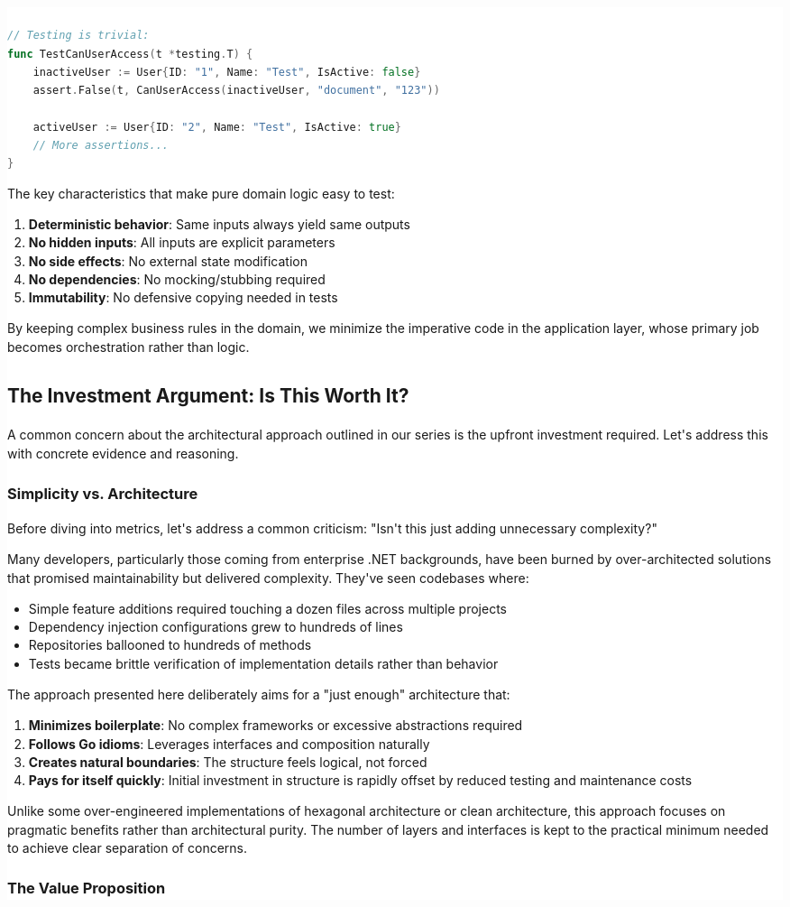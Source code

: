```go

// Testing is trivial:
func TestCanUserAccess(t *testing.T) {
    inactiveUser := User{ID: "1", Name: "Test", IsActive: false}
    assert.False(t, CanUserAccess(inactiveUser, "document", "123"))
    
    activeUser := User{ID: "2", Name: "Test", IsActive: true}
    // More assertions...
}
```

The key characteristics that make pure domain logic easy to test:

1. **Deterministic behavior**: Same inputs always yield same outputs
2. **No hidden inputs**: All inputs are explicit parameters
3. **No side effects**: No external state modification
4. **No dependencies**: No mocking/stubbing required
5. **Immutability**: No defensive copying needed in tests

By keeping complex business rules in the domain, we minimize the imperative code in the application layer, whose primary job becomes orchestration rather than logic.

## The Investment Argument: Is This Worth It?

A common concern about the architectural approach outlined in our series is the upfront investment required. Let's address this with concrete evidence and reasoning.

### Simplicity vs. Architecture

Before diving into metrics, let's address a common criticism: "Isn't this just adding unnecessary complexity?"

Many developers, particularly those coming from enterprise .NET backgrounds, have been burned by over-architected solutions that promised maintainability but delivered complexity. They've seen codebases where:

- Simple feature additions required touching a dozen files across multiple projects
- Dependency injection configurations grew to hundreds of lines
- Repositories ballooned to hundreds of methods
- Tests became brittle verification of implementation details rather than behavior

The approach presented here deliberately aims for a "just enough" architecture that:

1. **Minimizes boilerplate**: No complex frameworks or excessive abstractions required
2. **Follows Go idioms**: Leverages interfaces and composition naturally
3. **Creates natural boundaries**: The structure feels logical, not forced
4. **Pays for itself quickly**: Initial investment in structure is rapidly offset by reduced testing and maintenance costs

Unlike some over-engineered implementations of hexagonal architecture or clean architecture, this approach focuses on pragmatic benefits rather than architectural purity. The number of layers and interfaces is kept to the practical minimum needed to achieve clear separation of concerns.

### The Value Proposition
